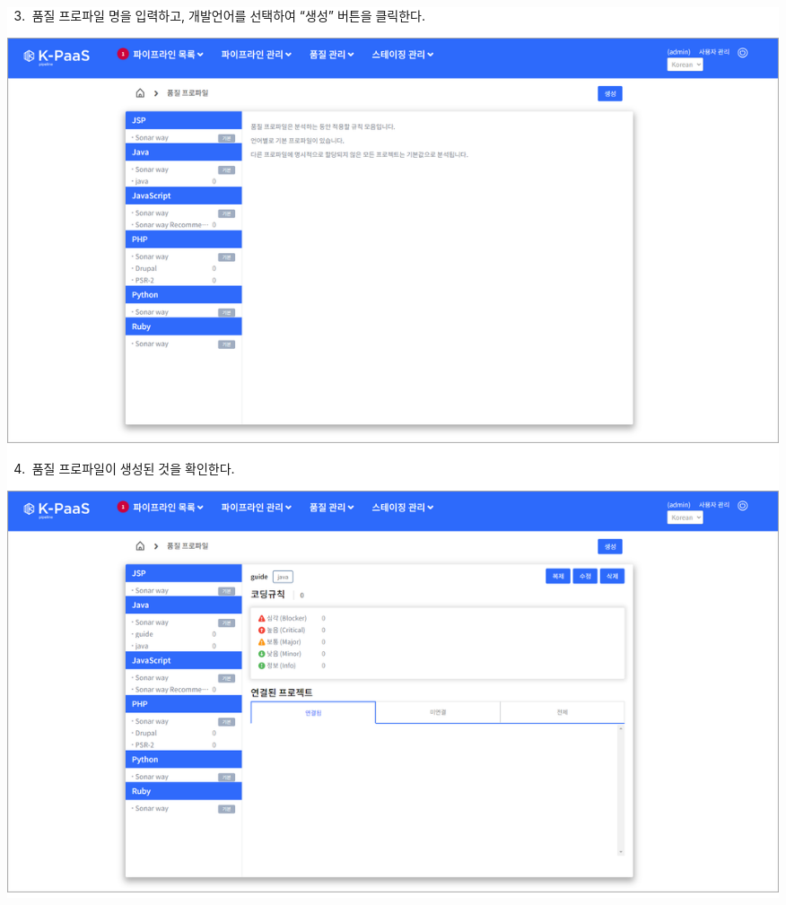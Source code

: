 3.  품질 프로파일 명을 입력하고, 개발언어를 선택하여 “생성” 버튼을 클릭한다.

![image](../images/pipeline/20231207144125.png)

4.  품질 프로파일이 생성된 것을 확인한다.

![image](../images/pipeline/20231207144441.png)
